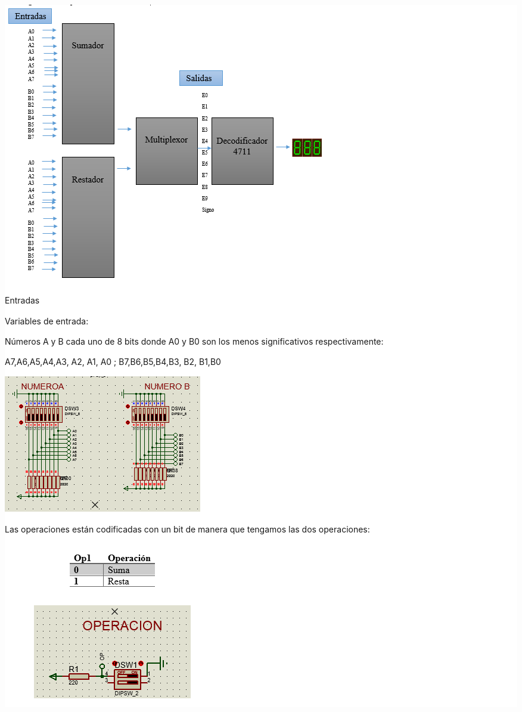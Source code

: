 ![alt text](https://github.com/Proyecto-Digitales/PRODUCTO-UNIDAD-N.2/blob/master/Img/Diagrama%20electrico.png)

Entradas

Variables de entrada:

Números A y B cada uno de 8 bits donde A0 y B0 son los menos significativos respectivamente:

A7,A6,A5,A4,A3, A2, A1, A0  ;  B7,B6,B5,B4,B3, B2, B1,B0

![alt text](https://github.com/Proyecto-Digitales/PRODUCTO-UNIDAD-N.2/blob/master/Img/dise%C3%B1o%201.png)

Las operaciones están codificadas con un bit de manera que tengamos las dos operaciones: 

![alt text](https://github.com/Proyecto-Digitales/PRODUCTO-UNIDAD-N.2/blob/master/Img/dise%C3%B1o%202.PNG)
